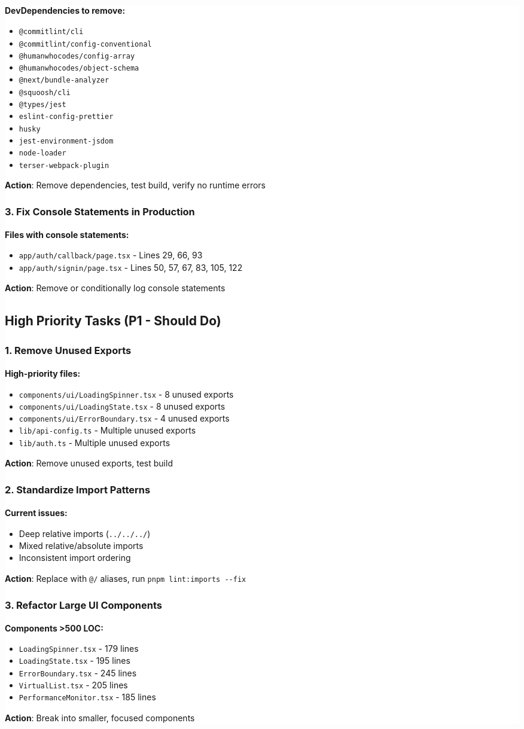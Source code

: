 **DevDependencies to remove:**
- `@commitlint/cli`
- `@commitlint/config-conventional`
- `@humanwhocodes/config-array`
- `@humanwhocodes/object-schema`
- `@next/bundle-analyzer`
- `@squoosh/cli`
- `@types/jest`
- `eslint-config-prettier`
- `husky`
- `jest-environment-jsdom`
- `node-loader`
- `terser-webpack-plugin`

**Action**: Remove dependencies, test build, verify no runtime errors

### 3. Fix Console Statements in Production
**Files with console statements:**
- `app/auth/callback/page.tsx` - Lines 29, 66, 93
- `app/auth/signin/page.tsx` - Lines 50, 57, 67, 83, 105, 122

**Action**: Remove or conditionally log console statements

## High Priority Tasks (P1 - Should Do)

### 1. Remove Unused Exports
**High-priority files:**
- `components/ui/LoadingSpinner.tsx` - 8 unused exports
- `components/ui/LoadingState.tsx` - 8 unused exports
- `components/ui/ErrorBoundary.tsx` - 4 unused exports
- `lib/api-config.ts` - Multiple unused exports
- `lib/auth.ts` - Multiple unused exports

**Action**: Remove unused exports, test build

### 2. Standardize Import Patterns
**Current issues:**
- Deep relative imports (`../../../`)
- Mixed relative/absolute imports
- Inconsistent import ordering

**Action**: Replace with `@/` aliases, run `pnpm lint:imports --fix`

### 3. Refactor Large UI Components
**Components >500 LOC:**
- `LoadingSpinner.tsx` - 179 lines
- `LoadingState.tsx` - 195 lines
- `ErrorBoundary.tsx` - 245 lines
- `VirtualList.tsx` - 205 lines
- `PerformanceMonitor.tsx` - 185 lines

**Action**: Break into smaller, focused components
